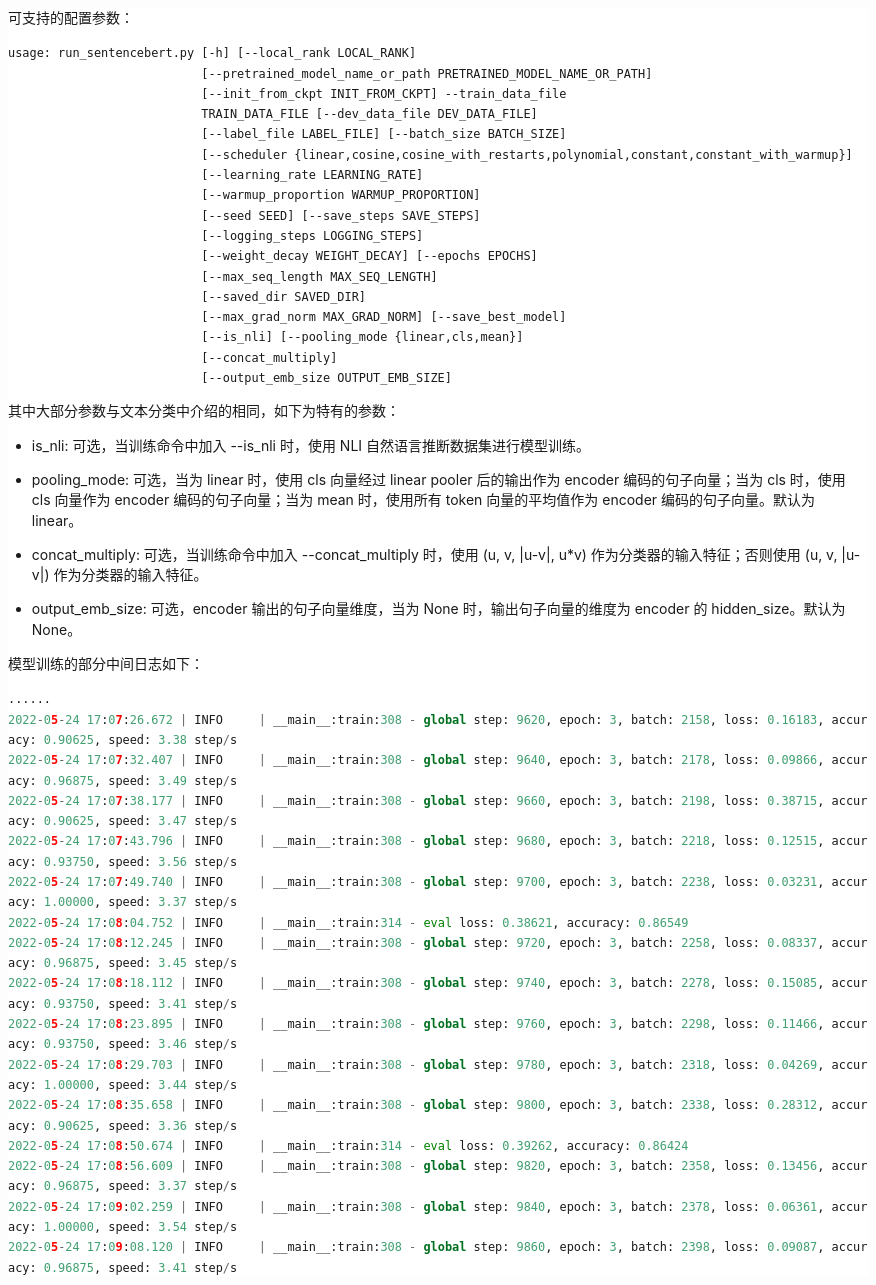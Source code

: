 可支持的配置参数：

```
usage: run_sentencebert.py [-h] [--local_rank LOCAL_RANK]
                           [--pretrained_model_name_or_path PRETRAINED_MODEL_NAME_OR_PATH]
                           [--init_from_ckpt INIT_FROM_CKPT] --train_data_file
                           TRAIN_DATA_FILE [--dev_data_file DEV_DATA_FILE]
                           [--label_file LABEL_FILE] [--batch_size BATCH_SIZE]
                           [--scheduler {linear,cosine,cosine_with_restarts,polynomial,constant,constant_with_warmup}]
                           [--learning_rate LEARNING_RATE]
                           [--warmup_proportion WARMUP_PROPORTION]
                           [--seed SEED] [--save_steps SAVE_STEPS]
                           [--logging_steps LOGGING_STEPS]
                           [--weight_decay WEIGHT_DECAY] [--epochs EPOCHS]
                           [--max_seq_length MAX_SEQ_LENGTH]
                           [--saved_dir SAVED_DIR]
                           [--max_grad_norm MAX_GRAD_NORM] [--save_best_model]
                           [--is_nli] [--pooling_mode {linear,cls,mean}]
                           [--concat_multiply]
                           [--output_emb_size OUTPUT_EMB_SIZE]
```

其中大部分参数与文本分类中介绍的相同，如下为特有的参数：

- is_nli: 可选，当训练命令中加入 --is_nli 时，使用 NLI 自然语言推断数据集进行模型训练。
  
- pooling_mode: 可选，当为 linear 时，使用 cls 向量经过 linear pooler 后的输出作为 encoder 编码的句子向量；当为 cls 时，使用 cls 向量作为 encoder 编码的句子向量；当为 mean 时，使用所有 token 向量的平均值作为 encoder 编码的句子向量。默认为 linear。
  
- concat_multiply: 可选，当训练命令中加入 --concat_multiply 时，使用 (u, v, |u-v|, u*v) 作为分类器的输入特征；否则使用 (u, v, |u-v|) 作为分类器的输入特征。
  
- output_emb_size: 可选，encoder 输出的句子向量维度，当为 None 时，输出句子向量的维度为 encoder 的 hidden_size。默认为 None。
  

模型训练的部分中间日志如下：

```python
......
2022-05-24 17:07:26.672 | INFO     | __main__:train:308 - global step: 9620, epoch: 3, batch: 2158, loss: 0.16183, accuracy: 0.90625, speed: 3.38 step/s
2022-05-24 17:07:32.407 | INFO     | __main__:train:308 - global step: 9640, epoch: 3, batch: 2178, loss: 0.09866, accuracy: 0.96875, speed: 3.49 step/s
2022-05-24 17:07:38.177 | INFO     | __main__:train:308 - global step: 9660, epoch: 3, batch: 2198, loss: 0.38715, accuracy: 0.90625, speed: 3.47 step/s
2022-05-24 17:07:43.796 | INFO     | __main__:train:308 - global step: 9680, epoch: 3, batch: 2218, loss: 0.12515, accuracy: 0.93750, speed: 3.56 step/s
2022-05-24 17:07:49.740 | INFO     | __main__:train:308 - global step: 9700, epoch: 3, batch: 2238, loss: 0.03231, accuracy: 1.00000, speed: 3.37 step/s
2022-05-24 17:08:04.752 | INFO     | __main__:train:314 - eval loss: 0.38621, accuracy: 0.86549
2022-05-24 17:08:12.245 | INFO     | __main__:train:308 - global step: 9720, epoch: 3, batch: 2258, loss: 0.08337, accuracy: 0.96875, speed: 3.45 step/s
2022-05-24 17:08:18.112 | INFO     | __main__:train:308 - global step: 9740, epoch: 3, batch: 2278, loss: 0.15085, accuracy: 0.93750, speed: 3.41 step/s
2022-05-24 17:08:23.895 | INFO     | __main__:train:308 - global step: 9760, epoch: 3, batch: 2298, loss: 0.11466, accuracy: 0.93750, speed: 3.46 step/s
2022-05-24 17:08:29.703 | INFO     | __main__:train:308 - global step: 9780, epoch: 3, batch: 2318, loss: 0.04269, accuracy: 1.00000, speed: 3.44 step/s
2022-05-24 17:08:35.658 | INFO     | __main__:train:308 - global step: 9800, epoch: 3, batch: 2338, loss: 0.28312, accuracy: 0.90625, speed: 3.36 step/s
2022-05-24 17:08:50.674 | INFO     | __main__:train:314 - eval loss: 0.39262, accuracy: 0.86424
2022-05-24 17:08:56.609 | INFO     | __main__:train:308 - global step: 9820, epoch: 3, batch: 2358, loss: 0.13456, accuracy: 0.96875, speed: 3.37 step/s
2022-05-24 17:09:02.259 | INFO     | __main__:train:308 - global step: 9840, epoch: 3, batch: 2378, loss: 0.06361, accuracy: 1.00000, speed: 3.54 step/s
2022-05-24 17:09:08.120 | INFO     | __main__:train:308 - global step: 9860, epoch: 3, batch: 2398, loss: 0.09087, accuracy: 0.96875, speed: 3.41 step/s
```